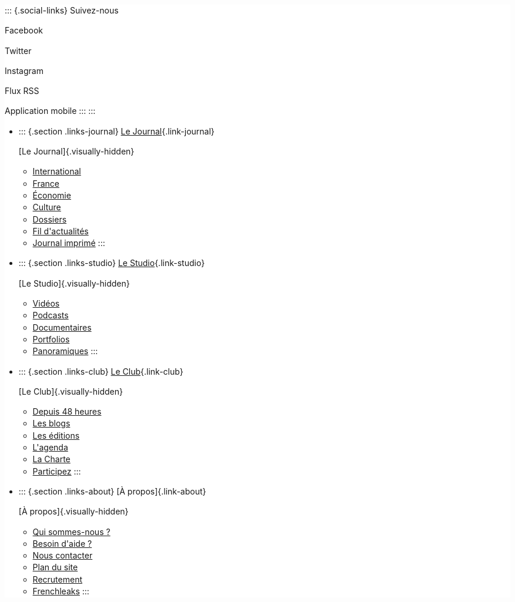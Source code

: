 ::: {.social-links}
Suivez-nous

Facebook

Twitter

Instagram

Flux RSS

Application mobile
:::
:::

-   ::: {.section .links-journal}
    [Le Journal](https://www.mediapart.fr/){.link-journal}

    [Le Journal]{.visually-hidden}
    -   [International](https://www.mediapart.fr/journal/international)
    -   [France](https://www.mediapart.fr/journal/france)
    -   [Économie](https://www.mediapart.fr/journal/economie)
    -   [Culture](https://www.mediapart.fr/journal/culture-idees)
    -   [Dossiers](https://www.mediapart.fr/journal/dossiers)
    -   [Fil
        d\'actualités](https://www.mediapart.fr/journal/fil-dactualites)
    -   [Journal imprimé](https://www.mediapart.fr/journal/pdf)
    :::

-   ::: {.section .links-studio}
    [Le Studio](https://www.mediapart.fr/studio){.link-studio}

    [Le Studio]{.visually-hidden}
    -   [Vidéos](https://www.mediapart.fr/studio/videos)
    -   [Podcasts](https://www.mediapart.fr/studio/podcasts)
    -   [Documentaires](https://www.mediapart.fr/studio/documentaires)
    -   [Portfolios](https://www.mediapart.fr/studio/portfolios)
    -   [Panoramiques](https://www.mediapart.fr/studio/panoramique)
    :::

-   ::: {.section .links-club}
    [Le Club](https://blogs.mediapart.fr/){.link-club}

    [Le Club]{.visually-hidden}
    -   [Depuis 48 heures](https://blogs.mediapart.fr/48H)
    -   [Les blogs](https://blogs.mediapart.fr/blogs)
    -   [Les éditions](https://blogs.mediapart.fr/editions)
    -   [L\'agenda](https://blogs.mediapart.fr/agenda)
    -   [La Charte](https://blogs.mediapart.fr/charte-de-participation)
    -   [Participez](https://www.mediapart.fr/le-club)
    :::

-   ::: {.section .links-about}
    [À propos]{.link-about}

    [À propos]{.visually-hidden}
    -   [Qui sommes-nous ?](https://www.mediapart.fr/qui-sommes-nous)
    -   [Besoin d\'aide ?](https://www.mediapart.fr/aide)
    -   [Nous contacter](https://www.mediapart.fr/contact)
    -   [Plan du site](https://www.mediapart.fr/plan-du-site)
    -   [Recrutement](https://www.mediapart.fr/recrutement)
    -   [Frenchleaks](https://www.frenchleaks.fr)
    :::
